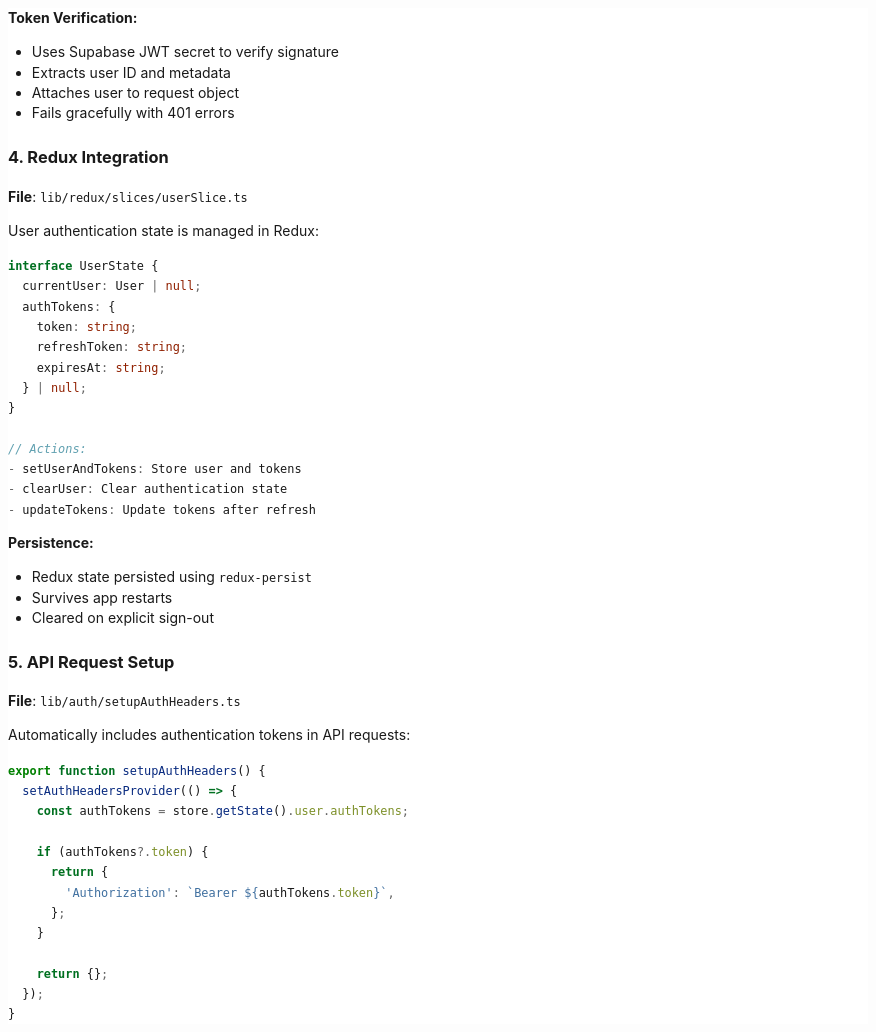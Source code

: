 **Token Verification:**
- Uses Supabase JWT secret to verify signature
- Extracts user ID and metadata
- Attaches user to request object
- Fails gracefully with 401 errors

### 4. Redux Integration

**File**: `lib/redux/slices/userSlice.ts`

User authentication state is managed in Redux:

```typescript
interface UserState {
  currentUser: User | null;
  authTokens: {
    token: string;
    refreshToken: string;
    expiresAt: string;
  } | null;
}

// Actions:
- setUserAndTokens: Store user and tokens
- clearUser: Clear authentication state
- updateTokens: Update tokens after refresh
```

**Persistence:**
- Redux state persisted using `redux-persist`
- Survives app restarts
- Cleared on explicit sign-out

### 5. API Request Setup

**File**: `lib/auth/setupAuthHeaders.ts`

Automatically includes authentication tokens in API requests:

```typescript
export function setupAuthHeaders() {
  setAuthHeadersProvider(() => {
    const authTokens = store.getState().user.authTokens;
    
    if (authTokens?.token) {
      return {
        'Authorization': `Bearer ${authTokens.token}`,
      };
    }
    
    return {};
  });
}
```
